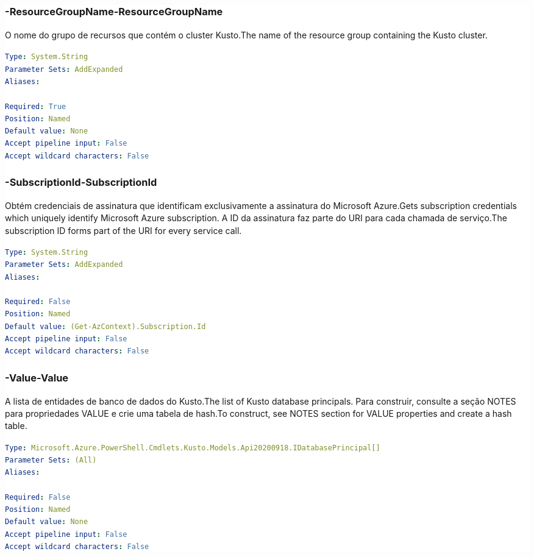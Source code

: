 ### <span data-ttu-id="466fc-121">-ResourceGroupName</span><span class="sxs-lookup"><span data-stu-id="466fc-121">-ResourceGroupName</span></span>
<span data-ttu-id="466fc-122">O nome do grupo de recursos que contém o cluster Kusto.</span><span class="sxs-lookup"><span data-stu-id="466fc-122">The name of the resource group containing the Kusto cluster.</span></span>

```yaml
Type: System.String
Parameter Sets: AddExpanded
Aliases:

Required: True
Position: Named
Default value: None
Accept pipeline input: False
Accept wildcard characters: False
```

### <span data-ttu-id="466fc-123">-SubscriptionId</span><span class="sxs-lookup"><span data-stu-id="466fc-123">-SubscriptionId</span></span>
<span data-ttu-id="466fc-124">Obtém credenciais de assinatura que identificam exclusivamente a assinatura do Microsoft Azure.</span><span class="sxs-lookup"><span data-stu-id="466fc-124">Gets subscription credentials which uniquely identify Microsoft Azure subscription.</span></span>
<span data-ttu-id="466fc-125">A ID da assinatura faz parte do URI para cada chamada de serviço.</span><span class="sxs-lookup"><span data-stu-id="466fc-125">The subscription ID forms part of the URI for every service call.</span></span>

```yaml
Type: System.String
Parameter Sets: AddExpanded
Aliases:

Required: False
Position: Named
Default value: (Get-AzContext).Subscription.Id
Accept pipeline input: False
Accept wildcard characters: False
```

### <span data-ttu-id="466fc-126">-Value</span><span class="sxs-lookup"><span data-stu-id="466fc-126">-Value</span></span>
<span data-ttu-id="466fc-127">A lista de entidades de banco de dados do Kusto.</span><span class="sxs-lookup"><span data-stu-id="466fc-127">The list of Kusto database principals.</span></span>
<span data-ttu-id="466fc-128">Para construir, consulte a seção NOTES para propriedades VALUE e crie uma tabela de hash.</span><span class="sxs-lookup"><span data-stu-id="466fc-128">To construct, see NOTES section for VALUE properties and create a hash table.</span></span>

```yaml
Type: Microsoft.Azure.PowerShell.Cmdlets.Kusto.Models.Api20200918.IDatabasePrincipal[]
Parameter Sets: (All)
Aliases:

Required: False
Position: Named
Default value: None
Accept pipeline input: False
Accept wildcard characters: False
```

